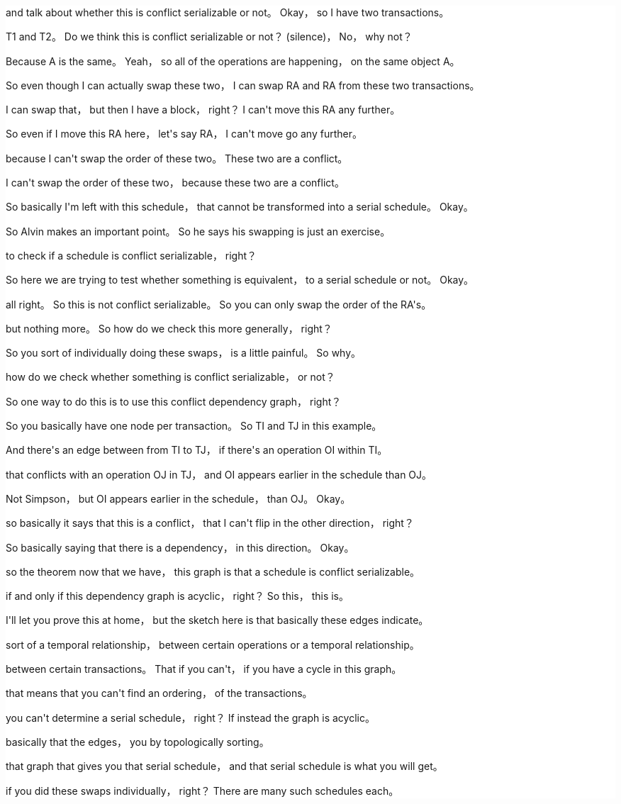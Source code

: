  and talk about whether this is conflict serializable or not。 Okay， so I have two transactions。

 T1 and T2。 Do we think this is conflict serializable or not？ (silence)， No， why not？

 Because A is the same。 Yeah， so all of the operations are happening， on the same object A。

 So even though I can actually swap these two， I can swap RA and RA from these two transactions。

 I can swap that， but then I have a block， right？ I can't move this RA any further。

 So even if I move this RA here， let's say RA， I can't move go any further。

 because I can't swap the order of these two。 These two are a conflict。

 I can't swap the order of these two， because these two are a conflict。

 So basically I'm left with this schedule， that cannot be transformed into a serial schedule。 Okay。

 So Alvin makes an important point。 So he says his swapping is just an exercise。

 to check if a schedule is conflict serializable， right？

 So here we are trying to test whether something is equivalent， to a serial schedule or not。 Okay。

 all right。 So this is not conflict serializable。 So you can only swap the order of the RA's。

 but nothing more。 So how do we check this more generally， right？

 So you sort of individually doing these swaps， is a little painful。 So why。

 how do we check whether something is conflict serializable， or not？

 So one way to do this is to use this conflict dependency graph， right？

 So you basically have one node per transaction。 So TI and TJ in this example。

 And there's an edge between from TI to TJ， if there's an operation OI within TI。

 that conflicts with an operation OJ in TJ， and OI appears earlier in the schedule than OJ。

 Not Simpson， but OI appears earlier in the schedule， than OJ。 Okay。

 so basically it says that this is a conflict， that I can't flip in the other direction， right？

 So basically saying that there is a dependency， in this direction。 Okay。

 so the theorem now that we have， this graph is that a schedule is conflict serializable。

 if and only if this dependency graph is acyclic， right？ So this， this is。

 I'll let you prove this at home， but the sketch here is that basically these edges indicate。

 sort of a temporal relationship， between certain operations or a temporal relationship。

 between certain transactions。 That if you can't， if you have a cycle in this graph。

 that means that you can't find an ordering， of the transactions。

 you can't determine a serial schedule， right？ If instead the graph is acyclic。

 basically that the edges， you by topologically sorting。

 that graph that gives you that serial schedule， and that serial schedule is what you will get。

 if you did these swaps individually， right？ There are many such schedules each。
